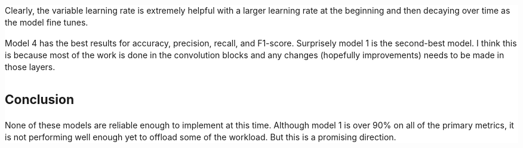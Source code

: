 Clearly, the variable learning rate is extremely helpful with a larger learning rate at the beginning and then decaying over time as the model fine tunes.  

Model 4 has the best results for accuracy, precision, recall, and F1-score.  Surprisely model 1 is the second-best model.  I think this is because most of the work is done in the convolution blocks and any changes (hopefully improvements) needs to be made in those layers.


## Conclusion
None of these models are reliable enough to implement at this time.  Although model 1 is over 90% on all of the primary metrics, it is not performing well enough yet to offload some of the workload.  But this is a promising direction.  
